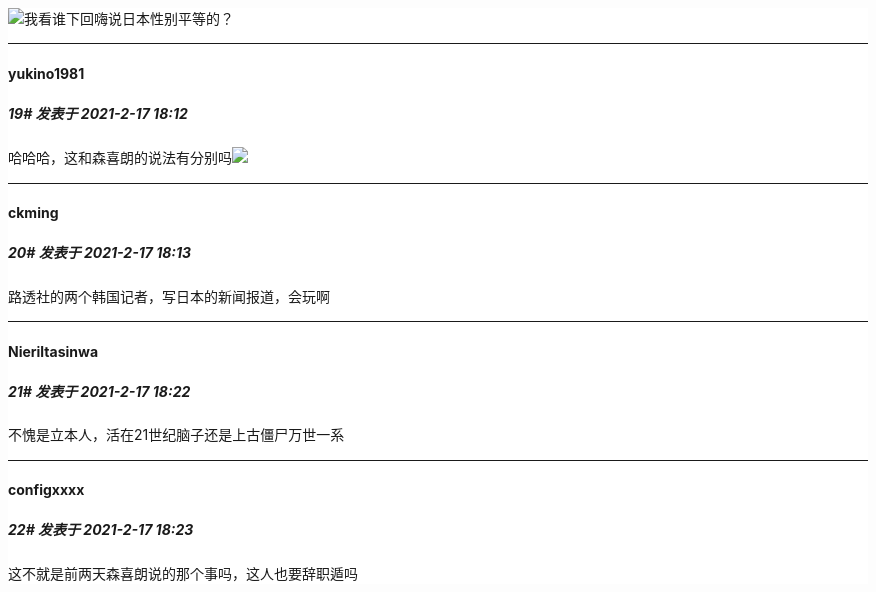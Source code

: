 
<img src="https://static.saraba1st.com/image/smiley/face2017/049.png" referrerpolicy="no-referrer">我看谁下回嗨说日本性别平等的？







*****

####  yukino1981  
##### 19#       发表于 2021-2-17 18:12




哈哈哈，这和森喜朗的说法有分别吗<img src="https://static.saraba1st.com/image/smiley/face2017/066.png" referrerpolicy="no-referrer">







*****

####  ckming  
##### 20#       发表于 2021-2-17 18:13




路透社的两个韩国记者，写日本的新闻报道，会玩啊







*****

####  Nieriltasinwa  
##### 21#       发表于 2021-2-17 18:22




不愧是立本人，活在21世纪脑子还是上古僵尸万世一系







*****

####  configxxxx  
##### 22#       发表于 2021-2-17 18:23




这不就是前两天森喜朗说的那个事吗，这人也要辞职遁吗



